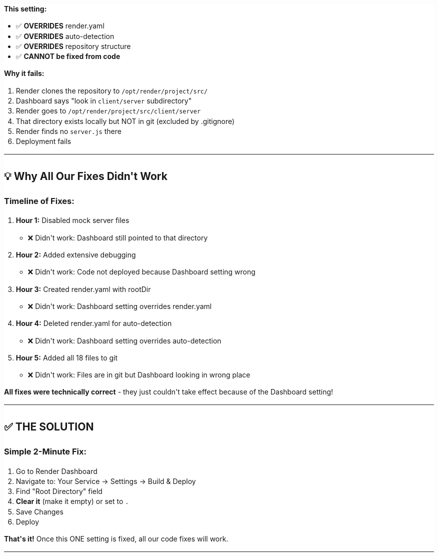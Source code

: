 **This setting:**
- ✅ **OVERRIDES** render.yaml
- ✅ **OVERRIDES** auto-detection
- ✅ **OVERRIDES** repository structure
- ✅ **CANNOT be fixed from code**

**Why it fails:**
1. Render clones the repository to `/opt/render/project/src/`
2. Dashboard says "look in `client/server` subdirectory"
3. Render goes to `/opt/render/project/src/client/server`
4. That directory exists locally but NOT in git (excluded by .gitignore)
5. Render finds no `server.js` there
6. Deployment fails

---

## 💡 Why All Our Fixes Didn't Work

### **Timeline of Fixes:**

1. **Hour 1:** Disabled mock server files
   - ❌ Didn't work: Dashboard still pointed to that directory

2. **Hour 2:** Added extensive debugging
   - ❌ Didn't work: Code not deployed because Dashboard setting wrong

3. **Hour 3:** Created render.yaml with rootDir
   - ❌ Didn't work: Dashboard setting overrides render.yaml

4. **Hour 4:** Deleted render.yaml for auto-detection
   - ❌ Didn't work: Dashboard setting overrides auto-detection

5. **Hour 5:** Added all 18 files to git
   - ❌ Didn't work: Files are in git but Dashboard looking in wrong place

**All fixes were technically correct** - they just couldn't take effect because of the Dashboard setting!

---

## ✅ THE SOLUTION

### **Simple 2-Minute Fix:**

1. Go to Render Dashboard
2. Navigate to: Your Service → Settings → Build & Deploy
3. Find "Root Directory" field
4. **Clear it** (make it empty) or set to `.`
5. Save Changes
6. Deploy

**That's it!** Once this ONE setting is fixed, all our code fixes will work.

---
